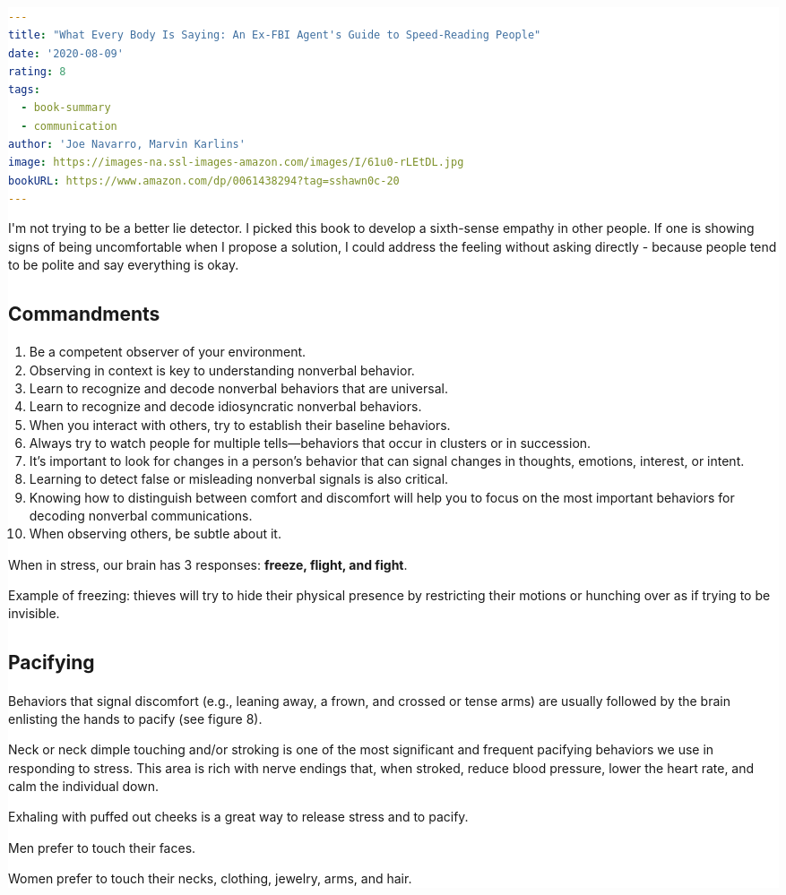 ```yaml
---
title: "What Every Body Is Saying: An Ex-FBI Agent's Guide to Speed-Reading People"
date: '2020-08-09'
rating: 8
tags:
  - book-summary
  - communication
author: 'Joe Navarro, Marvin Karlins'
image: https://images-na.ssl-images-amazon.com/images/I/61u0-rLEtDL.jpg
bookURL: https://www.amazon.com/dp/0061438294?tag=sshawn0c-20
---
```


I'm not trying to be a better lie detector. I picked this book to develop a sixth-sense empathy in other people. If one is showing signs of being uncomfortable when I propose a solution, I could address the feeling without asking directly - because people tend to be polite and say everything is okay.

## Commandments

1. Be a competent observer of your environment.
2. Observing in context is key to understanding nonverbal behavior.
3. Learn to recognize and decode nonverbal behaviors that are universal.
4. Learn to recognize and decode idiosyncratic nonverbal behaviors.
5. When you interact with others, try to establish their baseline behaviors.
6. Always try to watch people for multiple tells—behaviors that occur in clusters or in succession.
7. It’s important to look for changes in a person’s behavior that can signal changes in thoughts, emotions, interest, or intent.
8. Learning to detect false or misleading nonverbal signals is also critical.
9. Knowing how to distinguish between comfort and discomfort will help you to focus on the most important behaviors for decoding nonverbal communications.
10. When observing others, be subtle about it.

When in stress, our brain has 3 responses: **freeze, flight, and fight**.

Example of freezing: thieves will try to hide their physical presence by restricting their motions or hunching over as if trying to be invisible.

## Pacifying

Behaviors that signal discomfort (e.g., leaning away, a frown, and crossed or tense arms) are usually followed by the brain enlisting the hands to pacify (see figure 8).

Neck or neck dimple touching and/or stroking is one of the most significant and frequent pacifying behaviors we use in responding to stress. This area is rich with nerve endings that, when stroked, reduce blood pressure, lower the heart rate, and calm the individual down.

Exhaling with puffed out cheeks is a great way to release stress and to pacify.

Men prefer to touch their faces.

Women prefer to touch their necks, clothing, jewelry, arms, and hair.
